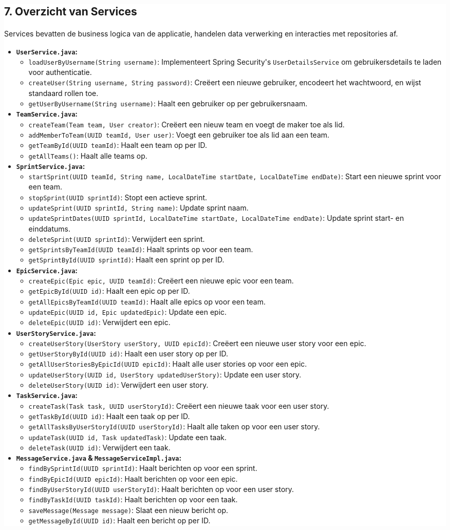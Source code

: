 ## 7. Overzicht van Services <a name="overzicht-van-services-backend"></a>

Services bevatten de business logica van de applicatie, handelen data verwerking en interacties met repositories af.

*   **`UserService.java`:**
    *   `loadUserByUsername(String username)`: Implementeert Spring Security's `UserDetailsService` om gebruikersdetails te laden voor authenticatie.
    *   `createUser(String username, String password)`: Creëert een nieuwe gebruiker, encodeert het wachtwoord, en wijst standaard rollen toe.
    *   `getUserByUsername(String username)`: Haalt een gebruiker op per gebruikersnaam.
*   **`TeamService.java`:**
    *   `createTeam(Team team, User creator)`: Creëert een nieuw team en voegt de maker toe als lid.
    *   `addMemberToTeam(UUID teamId, User user)`: Voegt een gebruiker toe als lid aan een team.
    *   `getTeamById(UUID teamId)`: Haalt een team op per ID.
    *   `getAllTeams()`: Haalt alle teams op.
*   **`SprintService.java`:**
    *   `startSprint(UUID teamId, String name, LocalDateTime startDate, LocalDateTime endDate)`: Start een nieuwe sprint voor een team.
    *   `stopSprint(UUID sprintId)`: Stopt een actieve sprint.
    *   `updateSprint(UUID sprintId, String name)`: Update sprint naam.
    *   `updateSprintDates(UUID sprintId, LocalDateTime startDate, LocalDateTime endDate)`: Update sprint start- en einddatums.
    *   `deleteSprint(UUID sprintId)`: Verwijdert een sprint.
    *   `getSprintsByTeamId(UUID teamId)`: Haalt sprints op voor een team.
    *   `getSprintById(UUID sprintId)`: Haalt een sprint op per ID.
*   **`EpicService.java`:**
    *   `createEpic(Epic epic, UUID teamId)`: Creëert een nieuwe epic voor een team.
    *   `getEpicById(UUID id)`: Haalt een epic op per ID.
    *   `getAllEpicsByTeamId(UUID teamId)`: Haalt alle epics op voor een team.
    *   `updateEpic(UUID id, Epic updatedEpic)`: Update een epic.
    *   `deleteEpic(UUID id)`: Verwijdert een epic.
*   **`UserStoryService.java`:**
    *   `createUserStory(UserStory userStory, UUID epicId)`: Creëert een nieuwe user story voor een epic.
    *   `getUserStoryById(UUID id)`: Haalt een user story op per ID.
    *   `getAllUserStoriesByEpicId(UUID epicId)`: Haalt alle user stories op voor een epic.
    *   `updateUserStory(UUID id, UserStory updatedUserStory)`: Update een user story.
    *   `deleteUserStory(UUID id)`: Verwijdert een user story.
*   **`TaskService.java`:**
    *   `createTask(Task task, UUID userStoryId)`: Creëert een nieuwe taak voor een user story.
    *   `getTaskById(UUID id)`: Haalt een taak op per ID.
    *   `getAllTasksByUserStoryId(UUID userStoryId)`: Haalt alle taken op voor een user story.
    *   `updateTask(UUID id, Task updatedTask)`: Update een taak.
    *   `deleteTask(UUID id)`: Verwijdert een taak.
*   **`MessageService.java` & `MessageServiceImpl.java`:**
    *   `findBySprintId(UUID sprintId)`: Haalt berichten op voor een sprint.
    *   `findByEpicId(UUID epicId)`: Haalt berichten op voor een epic.
    *   `findByUserStoryId(UUID userStoryId)`: Haalt berichten op voor een user story.
    *   `findByTaskId(UUID taskId)`: Haalt berichten op voor een taak.
    *   `saveMessage(Message message)`: Slaat een nieuw bericht op.
    *   `getMessageById(UUID id)`: Haalt een bericht op per ID.
